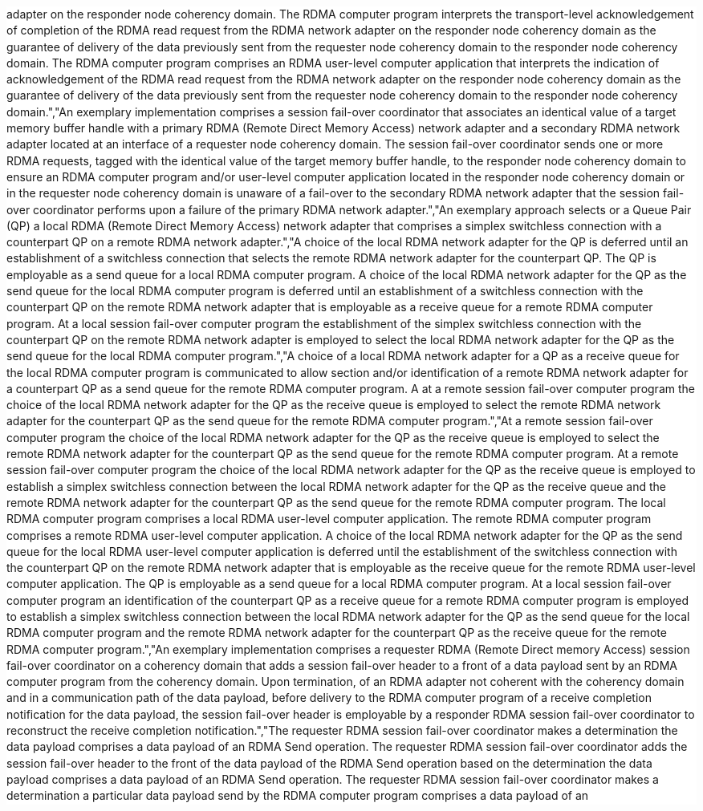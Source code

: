 adapter on the responder node coherency domain. The RDMA computer program interprets the transport-level acknowledgement of completion of the RDMA read request from the RDMA network adapter on the responder node coherency domain as the guarantee of delivery of the data previously sent from the requester node coherency domain to the responder node coherency domain. The RDMA computer program comprises an RDMA user-level computer application that interprets the indication of acknowledgement of the RDMA read request from the RDMA network adapter on the responder node coherency domain as the guarantee of delivery of the data previously sent from the requester node coherency domain to the responder node coherency domain.","An exemplary implementation comprises a session fail-over coordinator that associates an identical value of a target memory buffer handle with a primary RDMA (Remote Direct Memory Access) network adapter and a secondary RDMA network adapter located at an interface of a requester node coherency domain. The session fail-over coordinator sends one or more RDMA requests, tagged with the identical value of the target memory buffer handle, to the responder node coherency domain to ensure an RDMA computer program and\/or user-level computer application located in the responder node coherency domain or in the requester node coherency domain is unaware of a fail-over to the secondary RDMA network adapter that the session fail-over coordinator performs upon a failure of the primary RDMA network adapter.","An exemplary approach selects or a Queue Pair (QP) a local RDMA (Remote Direct Memory Access) network adapter that comprises a simplex switchless connection with a counterpart QP on a remote RDMA network adapter.","A choice of the local RDMA network adapter for the QP is deferred until an establishment of a switchless connection that selects the remote RDMA network adapter for the counterpart QP. The QP is employable as a send queue for a local RDMA computer program. A choice of the local RDMA network adapter for the QP as the send queue for the local RDMA computer program is deferred until an establishment of a switchless connection with the counterpart QP on the remote RDMA network adapter that is employable as a receive queue for a remote RDMA computer program. At a local session fail-over computer program the establishment of the simplex switchless connection with the counterpart QP on the remote RDMA network adapter is employed to select the local RDMA network adapter for the QP as the send queue for the local RDMA computer program.","A choice of a local RDMA network adapter for a QP as a receive queue for the local RDMA computer program is communicated to allow section and\/or identification of a remote RDMA network adapter for a counterpart QP as a send queue for the remote RDMA computer program. A at a remote session fail-over computer program the choice of the local RDMA network adapter for the QP as the receive queue is employed to select the remote RDMA network adapter for the counterpart QP as the send queue for the remote RDMA computer program.","At a remote session fail-over computer program the choice of the local RDMA network adapter for the QP as the receive queue is employed to select the remote RDMA network adapter for the counterpart QP as the send queue for the remote RDMA computer program. At a remote session fail-over computer program the choice of the local RDMA network adapter for the QP as the receive queue is employed to establish a simplex switchless connection between the local RDMA network adapter for the QP as the receive queue and the remote RDMA network adapter for the counterpart QP as the send queue for the remote RDMA computer program. The local RDMA computer program comprises a local RDMA user-level computer application. The remote RDMA computer program comprises a remote RDMA user-level computer application. A choice of the local RDMA network adapter for the QP as the send queue for the local RDMA user-level computer application is deferred until the establishment of the switchless connection with the counterpart QP on the remote RDMA network adapter that is employable as the receive queue for the remote RDMA user-level computer application. The QP is employable as a send queue for a local RDMA computer program. At a local session fail-over computer program an identification of the counterpart QP as a receive queue for a remote RDMA computer program is employed to establish a simplex switchless connection between the local RDMA network adapter for the QP as the send queue for the local RDMA computer program and the remote RDMA network adapter for the counterpart QP as the receive queue for the remote RDMA computer program.","An exemplary implementation comprises a requester RDMA (Remote Direct memory Access) session fail-over coordinator on a coherency domain that adds a session fail-over header to a front of a data payload sent by an RDMA computer program from the coherency domain. Upon termination, of an RDMA adapter not coherent with the coherency domain and in a communication path of the data payload, before delivery to the RDMA computer program of a receive completion notification for the data payload, the session fail-over header is employable by a responder RDMA session fail-over coordinator to reconstruct the receive completion notification.","The requester RDMA session fail-over coordinator makes a determination the data payload comprises a data payload of an RDMA Send operation. The requester RDMA session fail-over coordinator adds the session fail-over header to the front of the data payload of the RDMA Send operation based on the determination the data payload comprises a data payload of an RDMA Send operation. The requester RDMA session fail-over coordinator makes a determination a particular data payload send by the RDMA computer program comprises a data payload of an